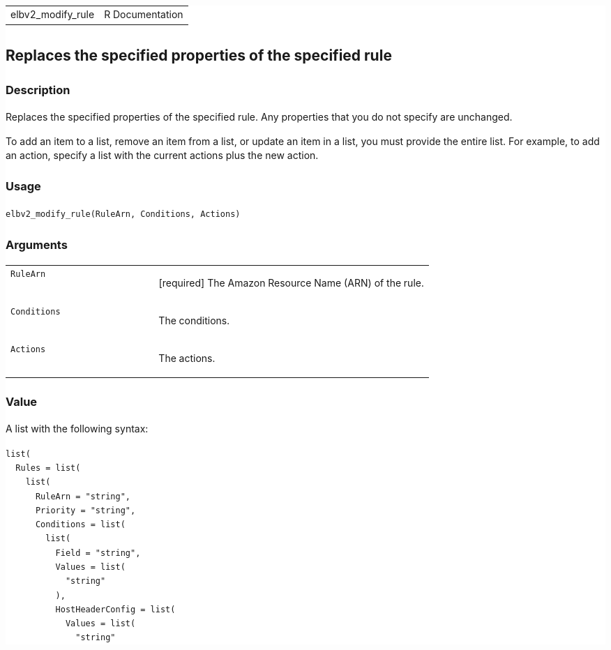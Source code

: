 <table style="width: 100%;">
<tbody>
<tr class="odd">
<td>elbv2_modify_rule</td>
<td style="text-align: right;">R Documentation</td>
</tr>
</tbody>
</table>

## Replaces the specified properties of the specified rule

### Description

Replaces the specified properties of the specified rule. Any properties
that you do not specify are unchanged.

To add an item to a list, remove an item from a list, or update an item
in a list, you must provide the entire list. For example, to add an
action, specify a list with the current actions plus the new action.

### Usage

    elbv2_modify_rule(RuleArn, Conditions, Actions)

### Arguments

<table>
<colgroup>
<col style="width: 35%" />
<col style="width: 65%" />
</colgroup>
<tbody>
<tr class="odd">
<td><code id="elbv2_modify_rule_:_RuleArn">RuleArn</code></td>
<td><p>[required] The Amazon Resource Name (ARN) of the rule.</p></td>
</tr>
<tr class="even">
<td><code id="elbv2_modify_rule_:_Conditions">Conditions</code></td>
<td><p>The conditions.</p></td>
</tr>
<tr class="odd">
<td><code id="elbv2_modify_rule_:_Actions">Actions</code></td>
<td><p>The actions.</p></td>
</tr>
</tbody>
</table>

### Value

A list with the following syntax:

    list(
      Rules = list(
        list(
          RuleArn = "string",
          Priority = "string",
          Conditions = list(
            list(
              Field = "string",
              Values = list(
                "string"
              ),
              HostHeaderConfig = list(
                Values = list(
                  "string"